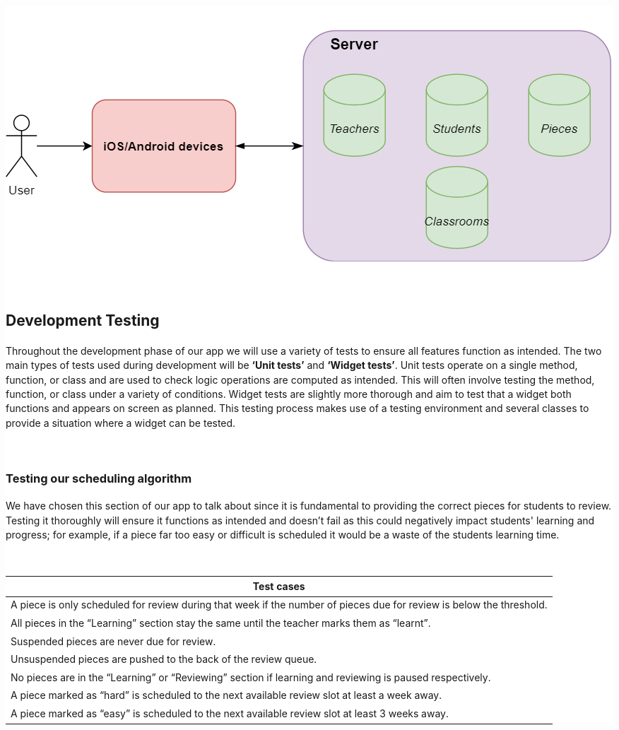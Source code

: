 <br/>

![Architecture](architecture.png)

<br/>

## __Development Testing__
 Throughout the development phase of our app we will use a variety of tests to ensure all features function as intended. The two main types of tests used during development will be __‘Unit tests’__ and __‘Widget tests’__. Unit tests operate on a single method, function, or class and are used to check logic operations are computed as intended. This will often involve testing the method, function, or class under a variety of conditions. Widget tests are slightly more thorough and aim to test that a widget both functions and appears on screen as planned. This testing process makes use of a testing environment and several classes to provide a situation where a widget can be tested.

<br/>

### __Testing our scheduling algorithm__
We have chosen this section of our app to talk about since it is fundamental to providing the correct pieces for students to review. Testing it thoroughly will ensure it functions as intended and doesn’t fail as this could negatively impact students' learning and progress; for example, if a piece far too easy or difficult is scheduled it would be a waste of the students learning time. 

<br/>

|__Test cases__|
|---|
| A piece is only scheduled for review during that week if the number of pieces due for review is below the threshold.|
| All pieces in the “Learning” section stay the same until the teacher marks them as “learnt”.|
|Suspended pieces are never due for review.|
| Unsuspended pieces are pushed to the back of the review queue.|
| No pieces are in the “Learning” or “Reviewing” section if learning and reviewing is paused respectively.|
| A piece marked as “hard” is scheduled to the next available review slot at least a week away.|
|  A piece marked as “easy” is scheduled to the next available review slot at least 3 weeks away.|
